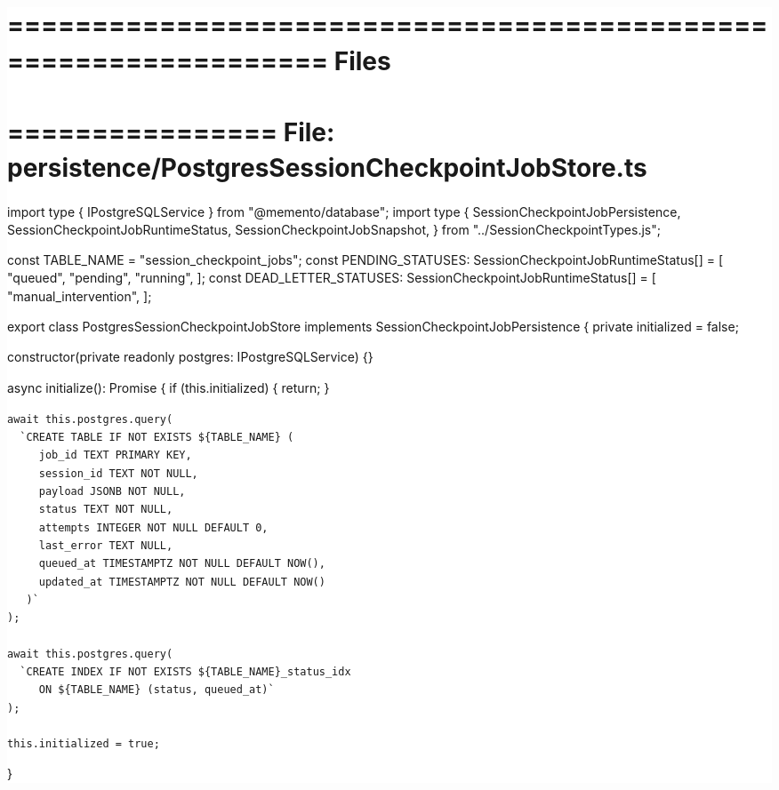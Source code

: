 ================================================================
Files
================================================================

================
File: persistence/PostgresSessionCheckpointJobStore.ts
================
import type { IPostgreSQLService } from "@memento/database";
import type {
  SessionCheckpointJobPersistence,
  SessionCheckpointJobRuntimeStatus,
  SessionCheckpointJobSnapshot,
} from "../SessionCheckpointTypes.js";

const TABLE_NAME = "session_checkpoint_jobs";
const PENDING_STATUSES: SessionCheckpointJobRuntimeStatus[] = [
  "queued",
  "pending",
  "running",
];
const DEAD_LETTER_STATUSES: SessionCheckpointJobRuntimeStatus[] = [
  "manual_intervention",
];

export class PostgresSessionCheckpointJobStore
  implements SessionCheckpointJobPersistence
{
  private initialized = false;

  constructor(private readonly postgres: IPostgreSQLService) {}

  async initialize(): Promise<void> {
    if (this.initialized) {
      return;
    }

    await this.postgres.query(
      `CREATE TABLE IF NOT EXISTS ${TABLE_NAME} (
         job_id TEXT PRIMARY KEY,
         session_id TEXT NOT NULL,
         payload JSONB NOT NULL,
         status TEXT NOT NULL,
         attempts INTEGER NOT NULL DEFAULT 0,
         last_error TEXT NULL,
         queued_at TIMESTAMPTZ NOT NULL DEFAULT NOW(),
         updated_at TIMESTAMPTZ NOT NULL DEFAULT NOW()
       )`
    );

    await this.postgres.query(
      `CREATE INDEX IF NOT EXISTS ${TABLE_NAME}_status_idx
         ON ${TABLE_NAME} (status, queued_at)`
    );

    this.initialized = true;
  }
